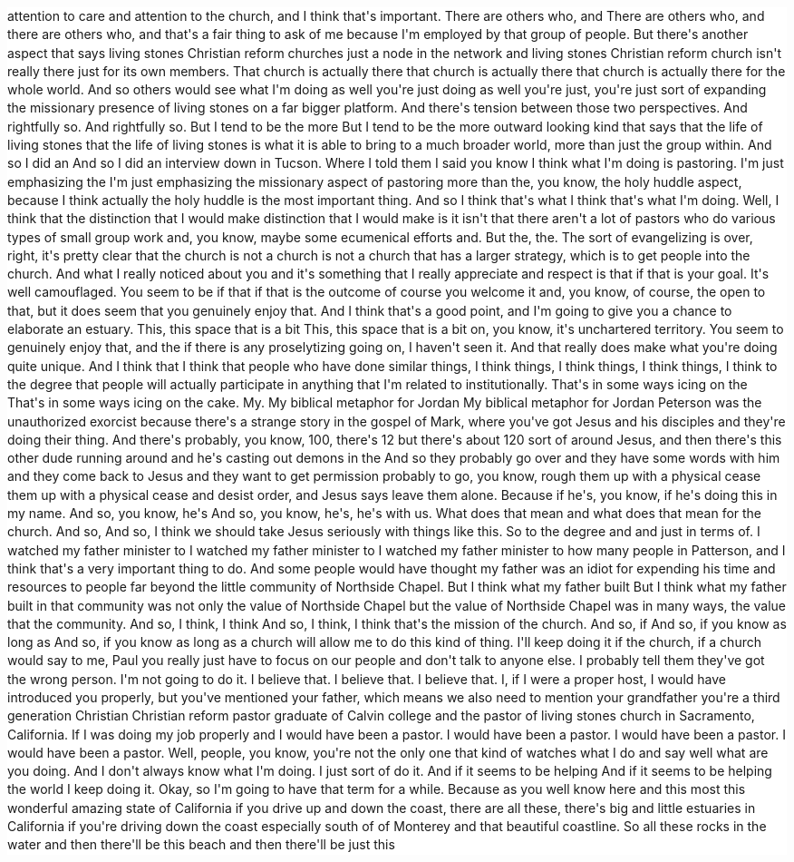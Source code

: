 attention to care and attention to the church, and I think that's important. There are others who, and There are others who, and there are others who, and that's a fair thing to ask of me because I'm employed by that group of people. But there's another aspect that says living stones Christian reform churches just a node in the network and living stones Christian reform church isn't really there just for its own members. That church is actually there that church is actually there that church is actually there for the whole world. And so others would see what I'm doing as well you're just doing as well you're just, you're just sort of expanding the missionary presence of living stones on a far bigger platform. And there's tension between those two perspectives. And rightfully so. And rightfully so. But I tend to be the more But I tend to be the more outward looking kind that says that the life of living stones that the life of living stones is what it is able to bring to a much broader world, more than just the group within. And so I did an And so I did an interview down in Tucson. Where I told them I said you know I think what I'm doing is pastoring. I'm just emphasizing the I'm just emphasizing the missionary aspect of pastoring more than the, you know, the holy huddle aspect, because I think actually the holy huddle is the most important thing. And so I think that's what I think that's what I'm doing. Well, I think that the distinction that I would make distinction that I would make is it isn't that there aren't a lot of pastors who do various types of small group work and, you know, maybe some ecumenical efforts and. But the, the. The sort of evangelizing is over, right, it's pretty clear that the church is not a church is not a church that has a larger strategy, which is to get people into the church. And what I really noticed about you and it's something that I really appreciate and respect is that if that is your goal. It's well camouflaged. You seem to be if that if that is the outcome of course you welcome it and, you know, of course, the open to that, but it does seem that you genuinely enjoy that. And I think that's a good point, and I'm going to give you a chance to elaborate an estuary. This, this space that is a bit This, this space that is a bit on, you know, it's unchartered territory. You seem to genuinely enjoy that, and the if there is any proselytizing going on, I haven't seen it. And that really does make what you're doing quite unique. And I think that I think that people who have done similar things, I think things, I think things, I think things, I think to the degree that people will actually participate in anything that I'm related to institutionally. That's in some ways icing on the That's in some ways icing on the cake. My. My biblical metaphor for Jordan My biblical metaphor for Jordan Peterson was the unauthorized exorcist because there's a strange story in the gospel of Mark, where you've got Jesus and his disciples and they're doing their thing. And there's probably, you know, 100, there's 12 but there's about 120 sort of around Jesus, and then there's this other dude running around and he's casting out demons in the And so they probably go over and they have some words with him and they come back to Jesus and they want to get permission probably to go, you know, rough them up with a physical cease them up with a physical cease and desist order, and Jesus says leave them alone. Because if he's, you know, if he's doing this in my name. And so, you know, he's And so, you know, he's, he's with us. What does that mean and what does that mean for the church. And so, And so, I think we should take Jesus seriously with things like this. So to the degree and and just in terms of. I watched my father minister to I watched my father minister to I watched my father minister to how many people in Patterson, and I think that's a very important thing to do. And some people would have thought my father was an idiot for expending his time and resources to people far beyond the little community of Northside Chapel. But I think what my father built But I think what my father built in that community was not only the value of Northside Chapel but the value of Northside Chapel was in many ways, the value that the community. And so, I think, I think And so, I think, I think that's the mission of the church. And so, if And so, if you know as long as And so, if you know as long as a church will allow me to do this kind of thing. I'll keep doing it if the church, if a church would say to me, Paul you really just have to focus on our people and don't talk to anyone else. I probably tell them they've got the wrong person. I'm not going to do it. I believe that. I believe that. I believe that. I, if I were a proper host, I would have introduced you properly, but you've mentioned your father, which means we also need to mention your grandfather you're a third generation Christian Christian reform pastor graduate of Calvin college and the pastor of living stones church in Sacramento, California. If I was doing my job properly and I would have been a pastor. I would have been a pastor. I would have been a pastor. I would have been a pastor. Well, people, you know, you're not the only one that kind of watches what I do and say well what are you doing. And I don't always know what I'm doing. I just sort of do it. And if it seems to be helping And if it seems to be helping the world I keep doing it. Okay, so I'm going to have that term for a while. Because as you well know here and this most this wonderful amazing state of California if you drive up and down the coast, there are all these, there's big and little estuaries in California if you're driving down the coast especially south of of Monterey and that beautiful coastline. So all these rocks in the water and then there'll be this beach and then there'll be just this